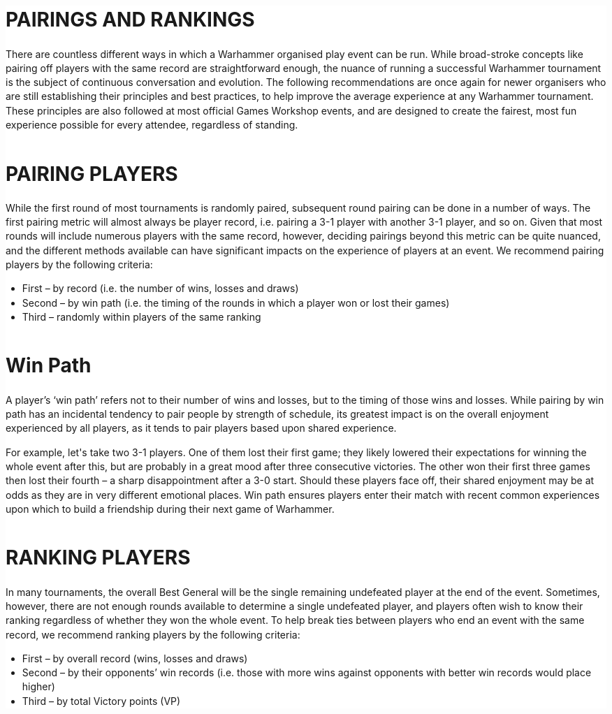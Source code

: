 # PAIRINGS AND RANKINGS

There are countless different ways in which a Warhammer organised play event can be run. While broad-stroke concepts like pairing off players with the same record are straightforward enough, the nuance of running a successful Warhammer tournament is the subject of continuous conversation and evolution. The following recommendations are once again for newer organisers who are still establishing their principles and best practices, to help improve the average experience at any Warhammer tournament. These principles are also followed at most official Games Workshop events, and are designed to create the fairest, most fun experience possible for every attendee, regardless of standing.

# PAIRING PLAYERS

While the first round of most tournaments is randomly paired, subsequent round pairing can be done in a number of ways. The first pairing metric will almost always be player record, i.e. pairing a 3-1 player with another 3-1 player, and so on. Given that most rounds will include numerous players with the same record, however, deciding pairings beyond this metric can be quite nuanced, and the different methods available can have significant impacts on the experience of players at an event. We recommend pairing players by the following criteria:

- First – by record (i.e. the number of wins, losses and draws)
- Second – by win path (i.e. the timing of the rounds in which a player won or lost their games)
- Third – randomly within players of the same ranking

# Win Path

A player’s ‘win path’ refers not to their number of wins and losses, but to the timing of those wins and losses. While pairing by win path has an incidental tendency to pair people by strength of schedule, its greatest impact is on the overall enjoyment experienced by all players, as it tends to pair players based upon shared experience.

For example, let's take two 3-1 players. One of them lost their first game; they likely lowered their expectations for winning the whole event after this, but are probably in a great mood after three consecutive victories. The other won their first three games then lost their fourth – a sharp disappointment after a 3-0 start. Should these players face off, their shared enjoyment may be at odds as they are in very different emotional places. Win path ensures players enter their match with recent common experiences upon which to build a friendship during their next game of Warhammer.

# RANKING PLAYERS

In many tournaments, the overall Best General will be the single remaining undefeated player at the end of the event. Sometimes, however, there are not enough rounds available to determine a single undefeated player, and players often wish to know their ranking regardless of whether they won the whole event. To help break ties between players who end an event with the same record, we recommend ranking players by the following criteria:

- First – by overall record (wins, losses and draws)
- Second – by their opponents’ win records (i.e. those with more wins against opponents with better win records would place higher)
- Third – by total Victory points (VP)
